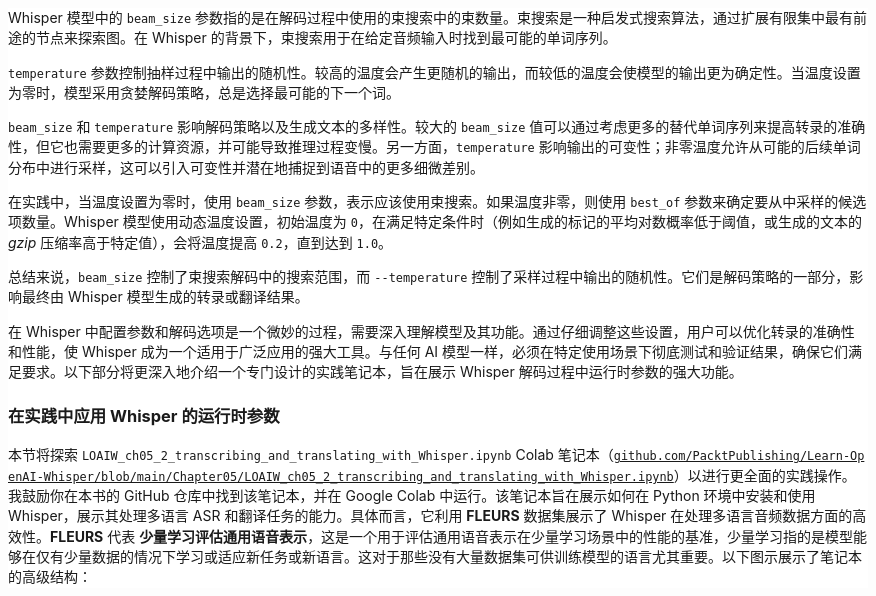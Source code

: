 Whisper 模型中的 `beam_size` 参数指的是在解码过程中使用的束搜索中的束数量。束搜索是一种启发式搜索算法，通过扩展有限集中最有前途的节点来探索图。在 Whisper 的背景下，束搜索用于在给定音频输入时找到最可能的单词序列。

`temperature` 参数控制抽样过程中输出的随机性。较高的温度会产生更随机的输出，而较低的温度会使模型的输出更为确定性。当温度设置为零时，模型采用贪婪解码策略，总是选择最可能的下一个词。

`beam_size` 和 `temperature` 影响解码策略以及生成文本的多样性。较大的 `beam_size` 值可以通过考虑更多的替代单词序列来提高转录的准确性，但它也需要更多的计算资源，并可能导致推理过程变慢。另一方面，`temperature` 影响输出的可变性；非零温度允许从可能的后续单词分布中进行采样，这可以引入可变性并潜在地捕捉到语音中的更多细微差别。

在实践中，当温度设置为零时，使用 `beam_size` 参数，表示应该使用束搜索。如果温度非零，则使用 `best_of` 参数来确定要从中采样的候选项数量。Whisper 模型使用动态温度设置，初始温度为 `0`，在满足特定条件时（例如生成的标记的平均对数概率低于阈值，或生成的文本的 *gzip* 压缩率高于特定值），会将温度提高 `0.2`，直到达到 `1.0`。

总结来说，`beam_size` 控制了束搜索解码中的搜索范围，而 `--temperature` 控制了采样过程中输出的随机性。它们是解码策略的一部分，影响最终由 Whisper 模型生成的转录或翻译结果。

在 Whisper 中配置参数和解码选项是一个微妙的过程，需要深入理解模型及其功能。通过仔细调整这些设置，用户可以优化转录的准确性和性能，使 Whisper 成为一个适用于广泛应用的强大工具。与任何 AI 模型一样，必须在特定使用场景下彻底测试和验证结果，确保它们满足要求。以下部分将更深入地介绍一个专门设计的实践笔记本，旨在展示 Whisper 解码过程中运行时参数的强大功能。

### 在实践中应用 Whisper 的运行时参数

本节将探索 `LOAIW_ch05_2_transcribing_and_translating_with_Whisper.ipynb` Colab 笔记本（[`github.com/PacktPublishing/Learn-OpenAI-Whisper/blob/main/Chapter05/LOAIW_ch05_2_transcribing_and_translating_with_Whisper.ipynb`](https://github.com/PacktPublishing/Learn-OpenAI-Whisper/blob/main/Chapter05/LOAIW_ch05_2_transcribing_and_translating_with_Whisper.ipynb)）以进行更全面的实践操作。我鼓励你在本书的 GitHub 仓库中找到该笔记本，并在 Google Colab 中运行。该笔记本旨在展示如何在 Python 环境中安装和使用 Whisper，展示其处理多语言 ASR 和翻译任务的能力。具体而言，它利用 **FLEURS** 数据集展示了 Whisper 在处理多语言音频数据方面的高效性。**FLEURS** 代表 **少量学习评估通用语音表示**，这是一个用于评估通用语音表示在少量学习场景中的性能的基准，少量学习指的是模型能够在仅有少量数据的情况下学习或适应新任务或新语言。这对于那些没有大量数据集可供训练模型的语言尤其重要。以下图示展示了笔记本的高级结构：
